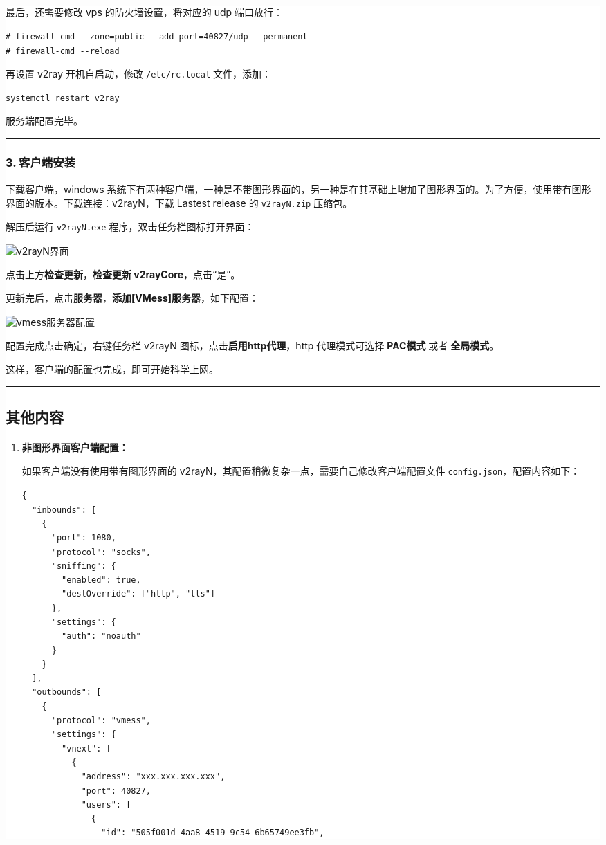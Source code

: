最后，还需要修改 vps 的防火墙设置，将对应的 udp 端口放行：

```
# firewall-cmd --zone=public --add-port=40827/udp --permanent
# firewall-cmd --reload
```

再设置 v2ray 开机自启动，修改 `/etc/rc.local` 文件，添加：

```
systemctl restart v2ray
```

服务端配置完毕。

------

### 3. 客户端安装

下载客户端，windows 系统下有两种客户端，一种是不带图形界面的，另一种是在其基础上增加了图形界面的。为了方便，使用带有图形界面的版本。下载连接：[v2rayN](https://github.com/2dust/v2rayN/releases)，下载 Lastest release 的 `v2rayN.zip` 压缩包。

解压后运行 `v2rayN.exe` 程序，双击任务栏图标打开界面：

![v2rayN界面](https://github.com/cao0507/My-Pictures-Repository/blob/master/blog/v2rayN%E7%95%8C%E9%9D%A2.png?raw=true)

点击上方**检查更新**，**检查更新 v2rayCore**，点击“是”。

更新完后，点击**服务器**，**添加[VMess]服务器**，如下配置：

![vmess服务器配置](https://github.com/cao0507/My-Pictures-Repository/blob/master/blog/vmess%E6%9C%8D%E5%8A%A1%E5%99%A8%E9%85%8D%E7%BD%AE.png?raw=true)

配置完成点击确定，右键任务栏 v2rayN 图标，点击**启用http代理**，http 代理模式可选择 **PAC模式** 或者 **全局模式**。

这样，客户端的配置也完成，即可开始科学上网。

------

## 其他内容

1. **非图形界面客户端配置：**

   如果客户端没有使用带有图形界面的 v2rayN，其配置稍微复杂一点，需要自己修改客户端配置文件 `config.json`，配置内容如下：

   ```
   {
     "inbounds": [
       {
         "port": 1080,
         "protocol": "socks",
         "sniffing": {
           "enabled": true,
           "destOverride": ["http", "tls"]
         },
         "settings": {
           "auth": "noauth"
         }
       }
     ],
     "outbounds": [
       {
         "protocol": "vmess",
         "settings": {
           "vnext": [
             {
               "address": "xxx.xxx.xxx.xxx",
               "port": 40827,
               "users": [
                 {
                   "id": "505f001d-4aa8-4519-9c54-6b65749ee3fb",
   ```